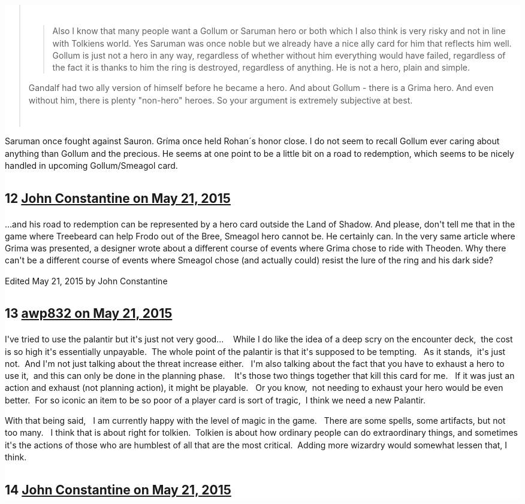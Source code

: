 >  
> 
> > Also I know that many people want a Gollum or Saruman hero or both which I also think is very risky and not in line with Tolkiens world. Yes Saruman was once noble but we already have a nice ally card for him that reflects him well. Gollum is just not a hero in any way, regardless of whether without him everything would have failed, regardless of the fact it is thanks to him the ring is destroyed, regardless of anything. He is not a hero, plain and simple.
> 
> Gandalf had two ally version of himself before he became a hero. And about Gollum - there is a Grima hero. And even without him, there is plenty "non-hero" heroes. So your argument is extremely subjective at best.
> 
>  

Saruman once fought against Sauron. Gríma once held Rohan´s honor close. I do not seem to recall Gollum ever caring about anything than Gollum and the precious. He seems at one point to be a little bit on a road to redemption, which seems to be nicely handled in upcoming Gollum/Smeagol card.

## 12 [John Constantine on May 21, 2015](https://community.fantasyflightgames.com/topic/177347-magic-and-artifice/?do=findComment&comment=1630647)

...and his road to redemption can be represented by a hero card outside the Land of Shadow. And please, don't tell me that in the game where Treebeard can help Frodo out of the Bree, Smeagol hero cannot be. He certainly can. In the very same article where Grima was presented, a designer wrote about a different course of events where Grima chose to ride with Theoden. Why there can't be a different course of events where Smeagol chose (and actually could) resist the lure of the ring and his dark side?

Edited May 21, 2015 by John Constantine

## 13 [awp832 on May 21, 2015](https://community.fantasyflightgames.com/topic/177347-magic-and-artifice/?do=findComment&comment=1630689)

I've tried to use the palantir but it's just not very good...    While I do like the idea of a deep scry on the encounter deck,  the cost is so high it's essentially unpayable.  The whole point of the palantir is that it's supposed to be tempting.   As it stands,  it's just not.  And I'm not just talking about the threat increase either.   I'm also talking about the fact that you have to exhaust a hero to use it,  and this can only be done in the planning phase.    It's those two things together that kill this card for me.   If it was just an action and exhaust (not planning action), it might be playable.   Or you know,  not needing to exhaust your hero would be even better.  For so iconic an item to be so poor of a player card is sort of tragic,  I think we need a new Palantir.

With that being said,   I am currently happy with the level of magic in the game.   There are some spells, some artifacts, but not too many.   I think that is about right for tolkien.  Tolkien is about how ordinary people can do extraordinary things, and sometimes it's the actions of those who are humblest of all that are the most critical.  Adding more wizardry would somewhat lessen that, I think.

## 14 [John Constantine on May 21, 2015](https://community.fantasyflightgames.com/topic/177347-magic-and-artifice/?do=findComment&comment=1630718)
